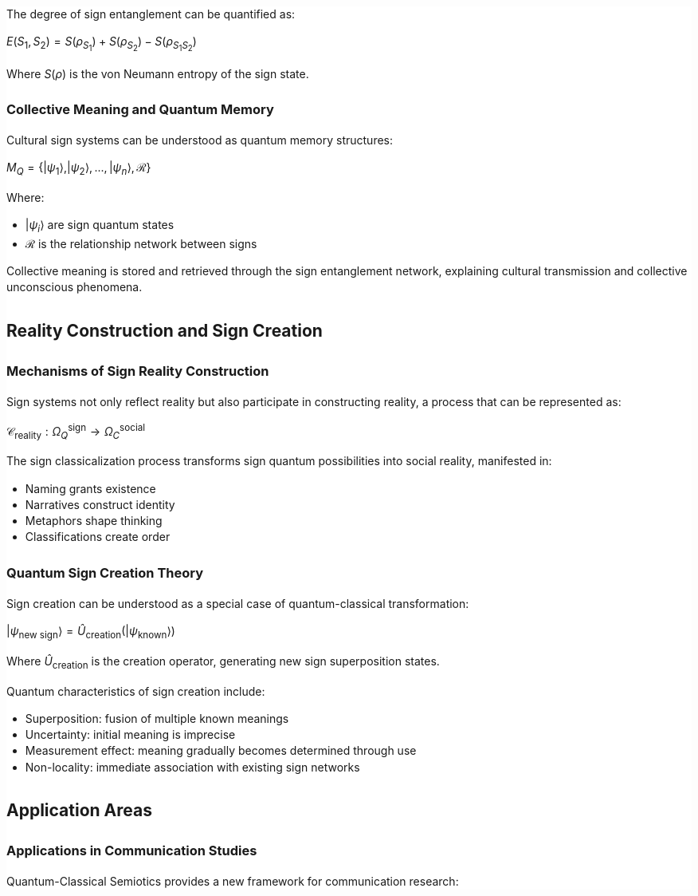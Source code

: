 The degree of sign entanglement can be quantified as:

$`E(S_1, S_2) = S(\rho_{S_1}) + S(\rho_{S_2}) - S(\rho_{S_1S_2})`$

Where $`S(\rho)`$ is the von Neumann entropy of the sign state.

### Collective Meaning and Quantum Memory

Cultural sign systems can be understood as quantum memory structures:

$`M_Q = \{|\psi_1\rangle, |\psi_2\rangle, ..., |\psi_n\rangle, \mathcal{R}\}`$

Where:
- $`|\psi_i\rangle`$ are sign quantum states
- $`\mathcal{R}`$ is the relationship network between signs

Collective meaning is stored and retrieved through the sign entanglement network, explaining cultural transmission and collective unconscious phenomena.

## Reality Construction and Sign Creation

### Mechanisms of Sign Reality Construction

Sign systems not only reflect reality but also participate in constructing reality, a process that can be represented as:

$`\mathcal{C}_{\text{reality}}: \Omega_Q^{\text{sign}} \rightarrow \Omega_C^{\text{social}}`$

The sign classicalization process transforms sign quantum possibilities into social reality, manifested in:
- Naming grants existence
- Narratives construct identity
- Metaphors shape thinking
- Classifications create order

### Quantum Sign Creation Theory

Sign creation can be understood as a special case of quantum-classical transformation:

$`|\psi_{\text{new sign}}\rangle = \hat{U}_{\text{creation}}(|\psi_{\text{known}}\rangle)`$

Where $`\hat{U}_{\text{creation}}`$ is the creation operator, generating new sign superposition states.

Quantum characteristics of sign creation include:
- Superposition: fusion of multiple known meanings
- Uncertainty: initial meaning is imprecise
- Measurement effect: meaning gradually becomes determined through use
- Non-locality: immediate association with existing sign networks

## Application Areas

### Applications in Communication Studies

Quantum-Classical Semiotics provides a new framework for communication research:
